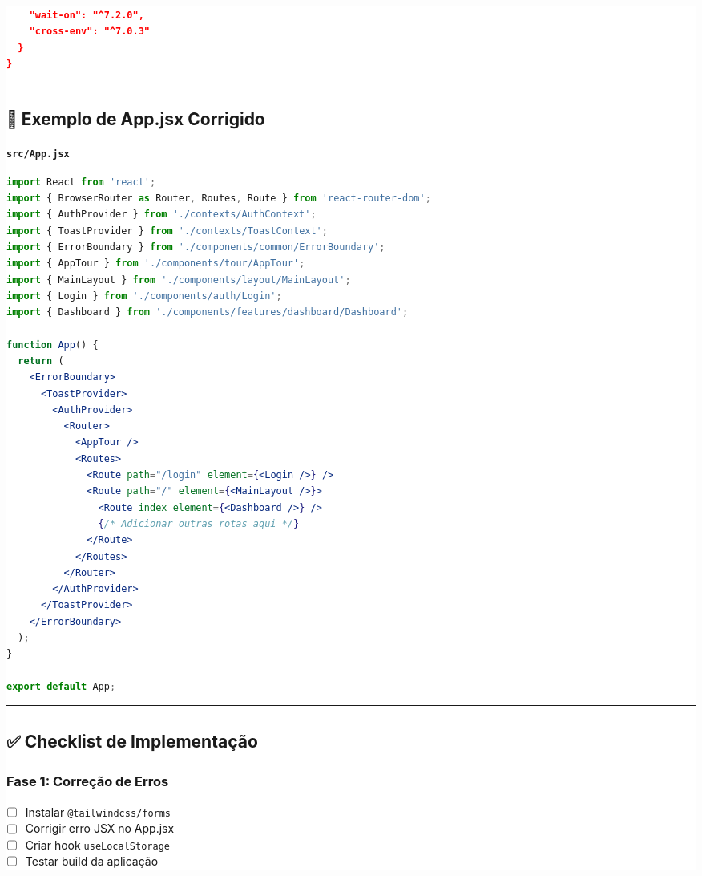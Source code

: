 ```json
    "wait-on": "^7.2.0",
    "cross-env": "^7.0.3"
  }
}
```

---

## 🚀 Exemplo de App.jsx Corrigido

**`src/App.jsx`**
```jsx
import React from 'react';
import { BrowserRouter as Router, Routes, Route } from 'react-router-dom';
import { AuthProvider } from './contexts/AuthContext';
import { ToastProvider } from './contexts/ToastContext';
import { ErrorBoundary } from './components/common/ErrorBoundary';
import { AppTour } from './components/tour/AppTour';
import { MainLayout } from './components/layout/MainLayout';
import { Login } from './components/auth/Login';
import { Dashboard } from './components/features/dashboard/Dashboard';

function App() {
  return (
    <ErrorBoundary>
      <ToastProvider>
        <AuthProvider>
          <Router>
            <AppTour />
            <Routes>
              <Route path="/login" element={<Login />} />
              <Route path="/" element={<MainLayout />}>
                <Route index element={<Dashboard />} />
                {/* Adicionar outras rotas aqui */}
              </Route>
            </Routes>
          </Router>
        </AuthProvider>
      </ToastProvider>
    </ErrorBoundary>
  );
}

export default App;
```

---

## ✅ Checklist de Implementação

### Fase 1: Correção de Erros
- [ ] Instalar `@tailwindcss/forms`
- [ ] Corrigir erro JSX no App.jsx
- [ ] Criar hook `useLocalStorage`
- [ ] Testar build da aplicação
